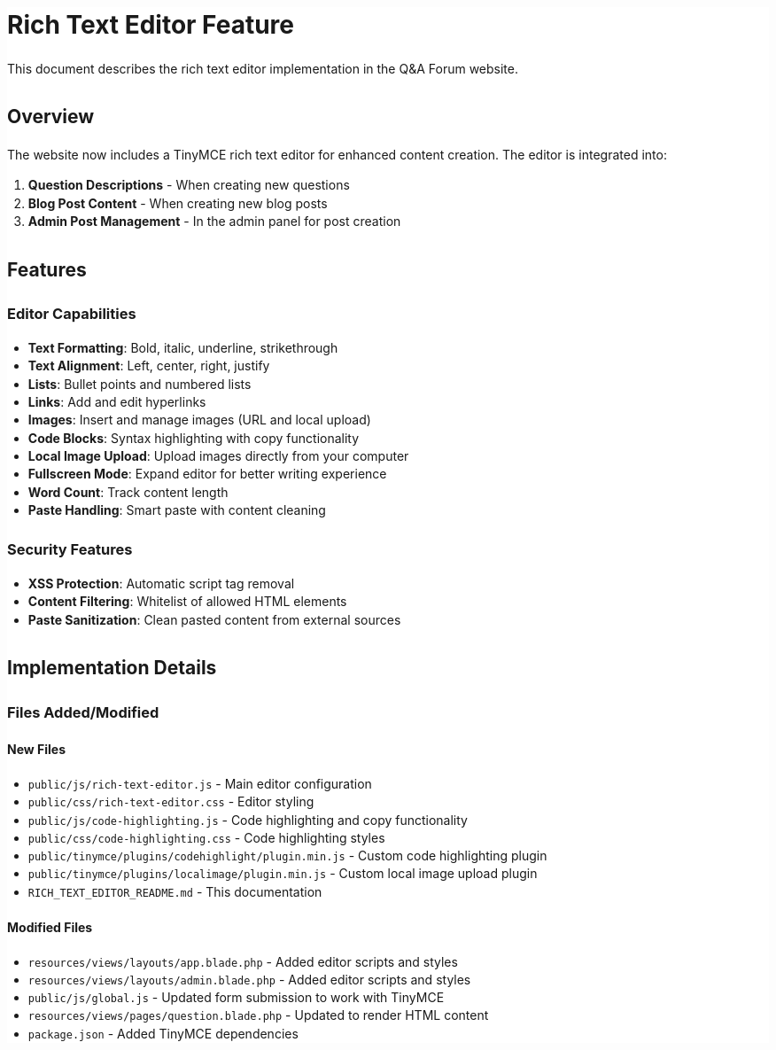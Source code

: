 # Rich Text Editor Feature

This document describes the rich text editor implementation in the Q&A Forum website.

## Overview

The website now includes a TinyMCE rich text editor for enhanced content creation. The editor is integrated into:

1. **Question Descriptions** - When creating new questions
2. **Blog Post Content** - When creating new blog posts
3. **Admin Post Management** - In the admin panel for post creation

## Features

### Editor Capabilities
- **Text Formatting**: Bold, italic, underline, strikethrough
- **Text Alignment**: Left, center, right, justify
- **Lists**: Bullet points and numbered lists
- **Links**: Add and edit hyperlinks
- **Images**: Insert and manage images (URL and local upload)
- **Code Blocks**: Syntax highlighting with copy functionality
- **Local Image Upload**: Upload images directly from your computer
- **Fullscreen Mode**: Expand editor for better writing experience
- **Word Count**: Track content length
- **Paste Handling**: Smart paste with content cleaning

### Security Features
- **XSS Protection**: Automatic script tag removal
- **Content Filtering**: Whitelist of allowed HTML elements
- **Paste Sanitization**: Clean pasted content from external sources

## Implementation Details

### Files Added/Modified

#### New Files
- `public/js/rich-text-editor.js` - Main editor configuration
- `public/css/rich-text-editor.css` - Editor styling
- `public/js/code-highlighting.js` - Code highlighting and copy functionality
- `public/css/code-highlighting.css` - Code highlighting styles
- `public/tinymce/plugins/codehighlight/plugin.min.js` - Custom code highlighting plugin
- `public/tinymce/plugins/localimage/plugin.min.js` - Custom local image upload plugin
- `RICH_TEXT_EDITOR_README.md` - This documentation

#### Modified Files
- `resources/views/layouts/app.blade.php` - Added editor scripts and styles
- `resources/views/layouts/admin.blade.php` - Added editor scripts and styles
- `public/js/global.js` - Updated form submission to work with TinyMCE
- `resources/views/pages/question.blade.php` - Updated to render HTML content
- `package.json` - Added TinyMCE dependencies
